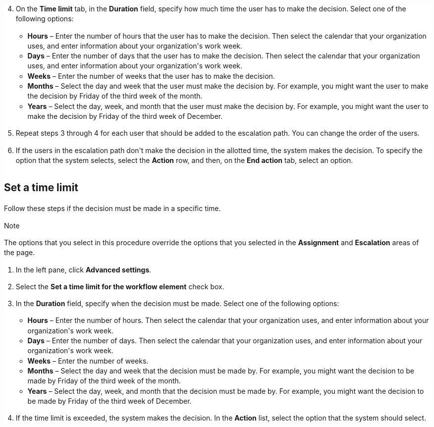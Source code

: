 4. On the **Time limit** tab, in the **Duration** field, specify how much time the user has to make the decision. Select one of the following options:

    - **Hours** – Enter the number of hours that the user has to make the decision. Then select the calendar that your organization uses, and enter information about your organization's work week.
    - **Days** – Enter the number of days that the user has to make the decision. Then select the calendar that your organization uses, and enter information about your organization's work week.
    - **Weeks** – Enter the number of weeks that the user has to make the decision.
    - **Months** – Select the day and week that the user must make the decision by. For example, you might want the user to make the decision by Friday of the third week of the month.
    - **Years** – Select the day, week, and month that the user must make the decision by. For example, you might want the user to make the decision by Friday of the third week of December.

5. Repeat steps 3 through 4 for each user that should be added to the escalation path. You can change the order of the users.
6. If the users in the escalation path don't make the decision in the allotted time, the system makes the decision. To specify the option that the system selects, select the **Action** row, and then, on the **End action** tab, select an option.

## Set a time limit

Follow these steps if the decision must be made in a specific time.

> [!NOTE]
> The options that you select in this procedure override the options that you selected in the **Assignment** and **Escalation** areas of the page.

1. In the left pane, click **Advanced settings**.
2. Select the **Set a time limit for the workflow element** check box.
3. In the **Duration** field, specify when the decision must be made. Select one of the following options:

    - **Hours** – Enter the number of hours. Then select the calendar that your organization uses, and enter information about your organization's work week.
    - **Days** – Enter the number of days. Then select the calendar that your organization uses, and enter information about your organization's work week.
    - **Weeks** – Enter the number of weeks.
    - **Months** – Select the day and week that the decision must be made by. For example, you might want the decision to be made by Friday of the third week of the month.
    - **Years** – Select the day, week, and month that the decision must be made by. For example, you might want the decision to be made by Friday of the third week of December.

4. If the time limit is exceeded, the system makes the decision. In the **Action** list, select the option that the system should select.
